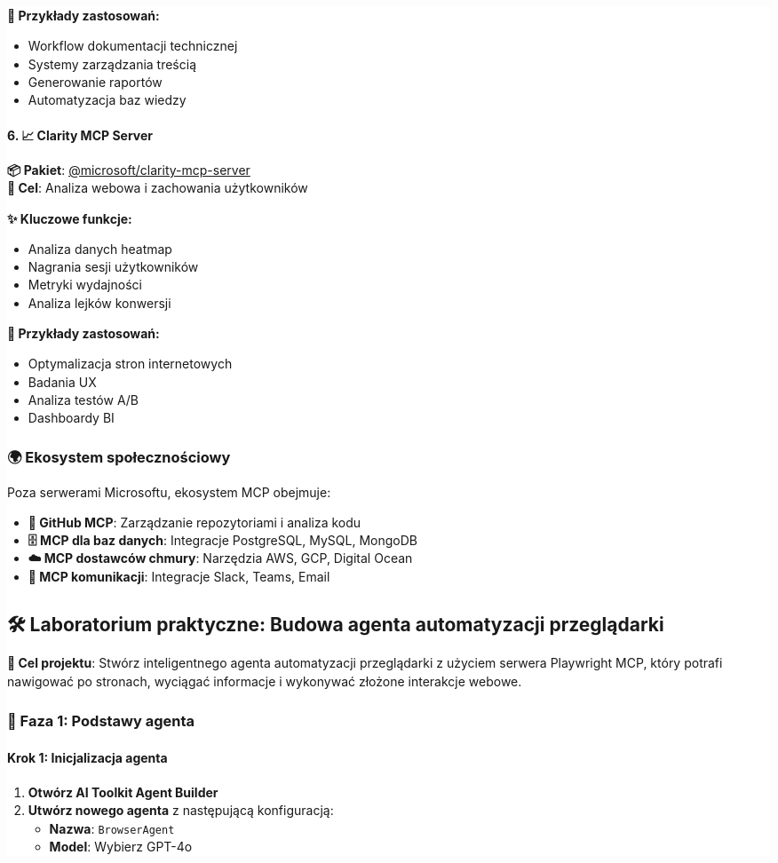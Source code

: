 **🚀 Przykłady zastosowań:**  
- Workflow dokumentacji technicznej  
- Systemy zarządzania treścią  
- Generowanie raportów  
- Automatyzacja baz wiedzy

#### 6. 📈 Clarity MCP Server  
**📦 Pakiet**: [@microsoft/clarity-mcp-server](https://www.npmjs.com/package/@microsoft/clarity-mcp-server)  
**🎯 Cel**: Analiza webowa i zachowania użytkowników

**✨ Kluczowe funkcje:**  
- Analiza danych heatmap  
- Nagrania sesji użytkowników  
- Metryki wydajności  
- Analiza lejków konwersji

**🚀 Przykłady zastosowań:**  
- Optymalizacja stron internetowych  
- Badania UX  
- Analiza testów A/B  
- Dashboardy BI

### 🌍 Ekosystem społecznościowy

Poza serwerami Microsoftu, ekosystem MCP obejmuje:  
- **🐙 GitHub MCP**: Zarządzanie repozytoriami i analiza kodu  
- **🗄️ MCP dla baz danych**: Integracje PostgreSQL, MySQL, MongoDB  
- **☁️ MCP dostawców chmury**: Narzędzia AWS, GCP, Digital Ocean  
- **📧 MCP komunikacji**: Integracje Slack, Teams, Email

## 🛠️ Laboratorium praktyczne: Budowa agenta automatyzacji przeglądarki

**🎯 Cel projektu**: Stwórz inteligentnego agenta automatyzacji przeglądarki z użyciem serwera Playwright MCP, który potrafi nawigować po stronach, wyciągać informacje i wykonywać złożone interakcje webowe.

### 🚀 Faza 1: Podstawy agenta

#### Krok 1: Inicjalizacja agenta  
1. **Otwórz AI Toolkit Agent Builder**  
2. **Utwórz nowego agenta** z następującą konfiguracją:  
   - **Nazwa**: `BrowserAgent`  
   - **Model**: Wybierz GPT-4o  
